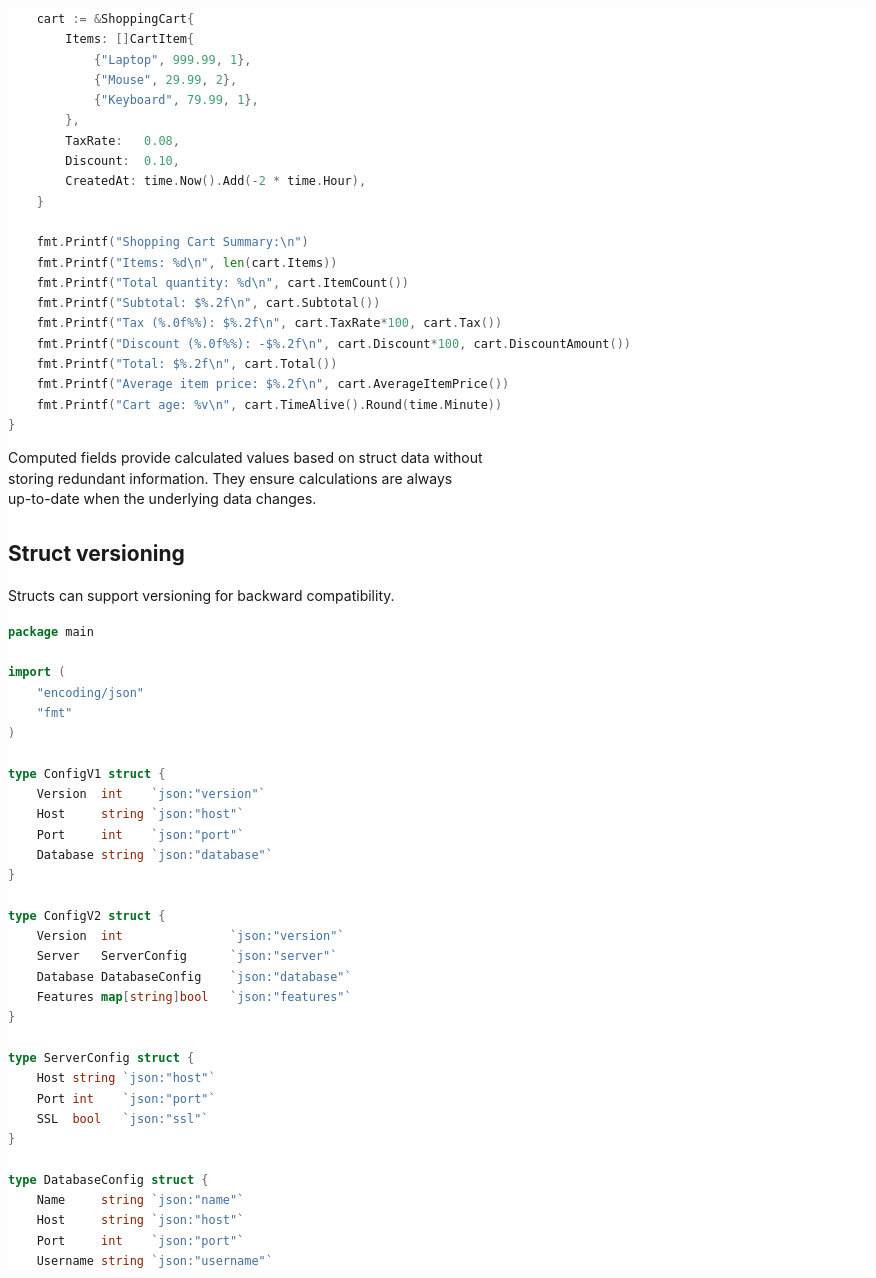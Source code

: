 ```go
    cart := &ShoppingCart{
        Items: []CartItem{
            {"Laptop", 999.99, 1},
            {"Mouse", 29.99, 2},
            {"Keyboard", 79.99, 1},
        },
        TaxRate:   0.08,
        Discount:  0.10,
        CreatedAt: time.Now().Add(-2 * time.Hour),
    }
    
    fmt.Printf("Shopping Cart Summary:\n")
    fmt.Printf("Items: %d\n", len(cart.Items))
    fmt.Printf("Total quantity: %d\n", cart.ItemCount())
    fmt.Printf("Subtotal: $%.2f\n", cart.Subtotal())
    fmt.Printf("Tax (%.0f%%): $%.2f\n", cart.TaxRate*100, cart.Tax())
    fmt.Printf("Discount (%.0f%%): -$%.2f\n", cart.Discount*100, cart.DiscountAmount())
    fmt.Printf("Total: $%.2f\n", cart.Total())
    fmt.Printf("Average item price: $%.2f\n", cart.AverageItemPrice())
    fmt.Printf("Cart age: %v\n", cart.TimeAlive().Round(time.Minute))
}
```

Computed fields provide calculated values based on struct data without  
storing redundant information. They ensure calculations are always  
up-to-date when the underlying data changes.  

## Struct versioning

Structs can support versioning for backward compatibility.  

```go
package main

import (
    "encoding/json"
    "fmt"
)

type ConfigV1 struct {
    Version  int    `json:"version"`
    Host     string `json:"host"`
    Port     int    `json:"port"`
    Database string `json:"database"`
}

type ConfigV2 struct {
    Version  int               `json:"version"`
    Server   ServerConfig      `json:"server"`
    Database DatabaseConfig    `json:"database"`
    Features map[string]bool   `json:"features"`
}

type ServerConfig struct {
    Host string `json:"host"`
    Port int    `json:"port"`
    SSL  bool   `json:"ssl"`
}

type DatabaseConfig struct {
    Name     string `json:"name"`
    Host     string `json:"host"`
    Port     int    `json:"port"`
    Username string `json:"username"`
```